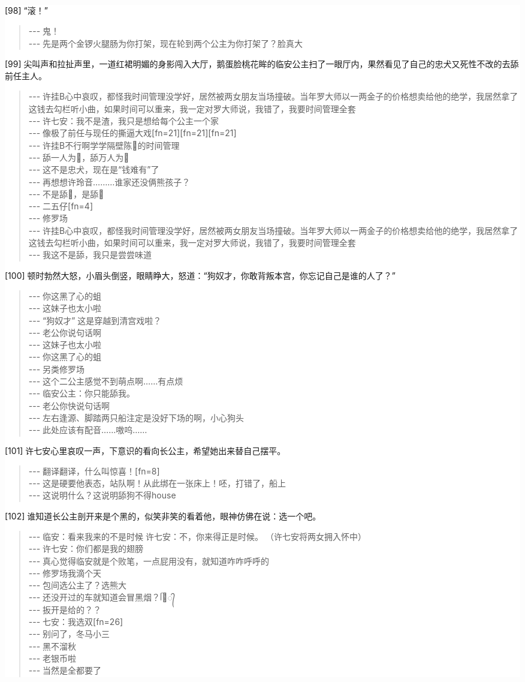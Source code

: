 [98] “滚！”
>--- 鬼！<br>
>--- 先是两个金锣火腿肠为你打架，现在轮到两个公主为你打架了？脸真大<br>

[99] 尖叫声和拉扯声里，一道红裙明媚的身影闯入大厅，鹅蛋脸桃花眸的临安公主扫了一眼厅内，果然看见了自己的忠犬又死性不改的去舔前任主人。
>--- 许挂B心中哀叹，都怪我时间管理没学好，居然被两女朋友当场撞破。当年罗大师以一两金子的价格想卖给他的绝学，我居然拿了这钱去勾栏听小曲，如果时间可以重来，我一定对罗大师说，我错了，我要时间管理全套<br>
>--- 许七安：我不是渣，我只是想给每个公主一个家<br>
>--- 像极了前任与现任的撕逼大戏[fn=21][fn=21][fn=21]<br>
>--- 许挂B不行啊学学隔壁陈🐶的时间管理<br>
>--- 舔一人为🐶，舔万人为🐺<br>
>--- 这不是忠犬，现在是“钱难有”了<br>
>--- 再想想许玲音………谁家还没俩熊孩子？<br>
>--- 不是舔🐶，是舔🐺<br>
>--- 二五仔[fn=4]<br>
>--- 修罗场<br>
>--- 许挂B心中哀叹，都怪我时间管理没学好，居然被两女朋友当场撞破。当年罗大师以一两金子的价格想卖给他的绝学，我居然拿了这钱去勾栏听小曲，如果时间可以重来，我一定对罗大师说，我错了，我要时间管理全套<br>
>--- 我这不是舔，我只是尝尝味道<br>

[100] 顿时勃然大怒，小眉头倒竖，眼睛睁大，怒道：“狗奴才，你敢背叛本宫，你忘记自己是谁的人了？”
>--- 你这黑了心的蛆<br>
>--- 这妹子也太小啦<br>
>--- “狗奴才”  这是穿越到清宫戏啦？<br>
>--- 老公你说句话啊<br>
>--- 这妹子也太小啦<br>
>--- 你这黑了心的蛆<br>
>--- 另类修罗场<br>
>--- 这个二公主感觉不到萌点啊……有点烦<br>
>--- 临安公主：你只能舔我。<br>
>--- 老公你快说句话啊<br>
>--- 左右逢源、脚踏两只船注定是没好下场的啊，小心狗头<br>
>--- 此处应该有配音……嗷呜……<br>

[101] 许七安心里哀叹一声，下意识的看向长公主，希望她出来替自己摆平。
>--- 翻译翻译，什么叫惊喜！[fn=8]<br>
>--- 这是硬要他表态，站队啊！从此绑在一张床上！呸，打错了，船上<br>
>--- 这说明什么？这说明舔狗不得house<br>

[102] 谁知道长公主剖开来是个黑的，似笑非笑的看着他，眼神仿佛在说：选一个吧。
>--- 临安：看来我来的不是时候
许七安：不，你来得正是时候。
（许七安将两女拥入怀中）<br>
>--- 许七安：你们都是我的翅膀<br>
>--- 真心觉得临安就是个败笔，一点屁用没有，就知道咋咋呼呼的<br>
>--- 修罗场我滴个天<br>
>--- 包间选公主了？选熊大<br>
>--- 还没开过的车就知道会冒黑烟？ᥬ🌝᭄<br>
>--- 扳开是给的？？<br>
>--- 七安：我选双[fn=26]<br>
>--- 别问了，冬马小三<br>
>--- 黑不溜秋<br>
>--- 老银币啦<br>
>--- 当然是全都要了<br>
